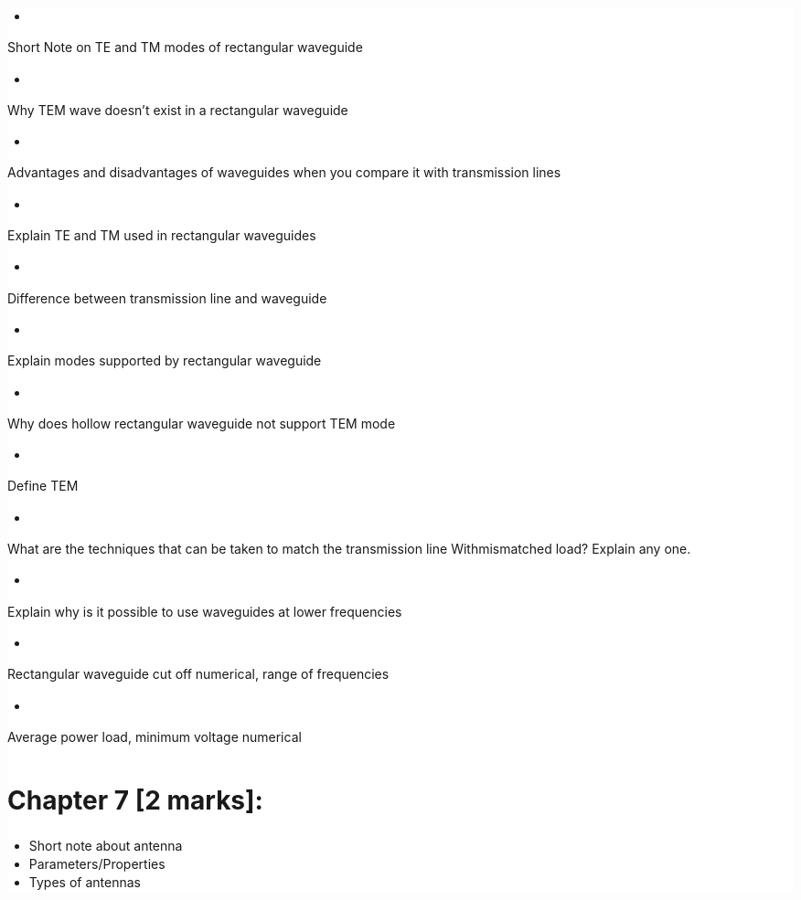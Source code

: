 * 
Short Note on TE and TM modes of rectangular waveguide


* 
Why TEM wave doesn’t exist in a rectangular waveguide


* 
Advantages and disadvantages of waveguides when you compare it with transmission lines


* 
Explain TE and TM used in rectangular waveguides


* 
Difference between transmission line and waveguide


* 
Explain modes supported by rectangular waveguide


* 
Why does hollow rectangular waveguide not support TEM mode


* 
Define TEM 


* 
What are the techniques that can be taken to match the transmission line Withmismatched load? Explain any one.


* 
Explain why is it possible to use waveguides at lower frequencies


* 
Rectangular waveguide cut off numerical, range of frequencies


* 
Average power load, minimum voltage numerical

# Chapter 7 [2 marks]:



* Short note about antenna 
* Parameters/Properties
* Types of antennas